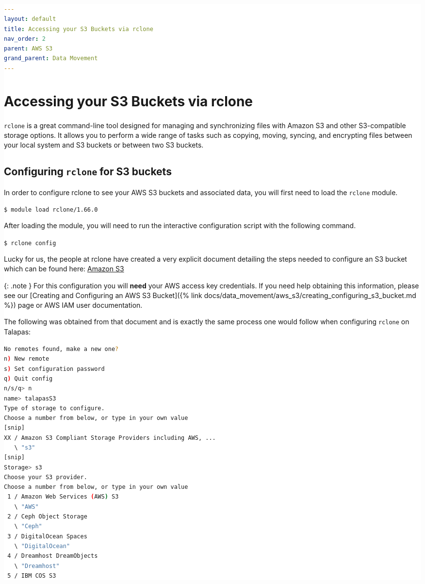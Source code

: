 ```yaml
---
layout: default
title: Accessing your S3 Buckets via rclone
nav_order: 2
parent: AWS S3
grand_parent: Data Movement
---
```


# Accessing your S3 Buckets via rclone

`rclone` is a great command-line tool designed for managing and synchronizing files with Amazon S3 and other S3-compatible storage options. It allows you to perform a wide range of tasks such as copying, moving, syncing, and encrypting files between your local system and S3 buckets or between two S3 buckets.

## Configuring `rclone` for S3 buckets

In order to configure rclone to see your AWS S3 buckets and associated data, you will first need to load the `rclone` module.

`$ module load rclone/1.66.0`

After loading the module, you will need to run the interactive configuration script with the following command.

`$ rclone config`

Lucky for us, the people at rclone have created a very explicit document detailing the steps needed to configure an S3 bucket which can be found here: [Amazon S3](https://rclone.org/s3/#configuration)

{: .note }
For this configuration you will **need** your AWS access key credentials. If you need help obtaining this information, please see our [Creating and Configuring an AWS S3 Bucket]({% link docs/data_movement/aws_s3/creating_configuring_s3_bucket.md %}) page or AWS IAM user documentation.

The following was obtained from that document and is exactly the same process one would follow when configuring `rclone` on Talapas:

```bash
No remotes found, make a new one?
n) New remote
s) Set configuration password
q) Quit config
n/s/q> n
name> talapasS3
Type of storage to configure.
Choose a number from below, or type in your own value
[snip]
XX / Amazon S3 Compliant Storage Providers including AWS, ...
   \ "s3"
[snip]
Storage> s3
Choose your S3 provider.
Choose a number from below, or type in your own value
 1 / Amazon Web Services (AWS) S3
   \ "AWS"
 2 / Ceph Object Storage
   \ "Ceph"
 3 / DigitalOcean Spaces
   \ "DigitalOcean"
 4 / Dreamhost DreamObjects
   \ "Dreamhost"
 5 / IBM COS S3
```